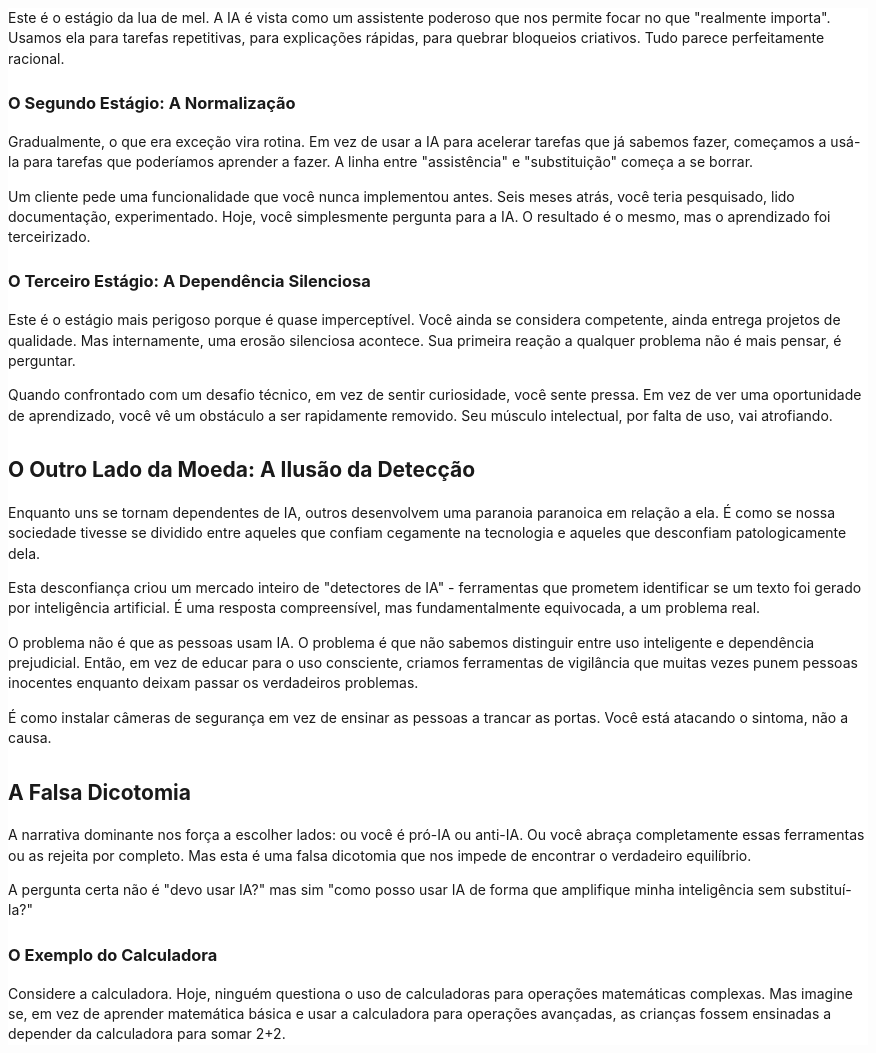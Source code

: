 Este é o estágio da lua de mel. A IA é vista como um assistente poderoso que nos permite focar no que "realmente importa". Usamos ela para tarefas repetitivas, para explicações rápidas, para quebrar bloqueios criativos. Tudo parece perfeitamente racional.

### O Segundo Estágio: A Normalização

Gradualmente, o que era exceção vira rotina. Em vez de usar a IA para acelerar tarefas que já sabemos fazer, começamos a usá-la para tarefas que poderíamos aprender a fazer. A linha entre "assistência" e "substituição" começa a se borrar.

Um cliente pede uma funcionalidade que você nunca implementou antes. Seis meses atrás, você teria pesquisado, lido documentação, experimentado. Hoje, você simplesmente pergunta para a IA. O resultado é o mesmo, mas o aprendizado foi terceirizado.

### O Terceiro Estágio: A Dependência Silenciosa

Este é o estágio mais perigoso porque é quase imperceptível. Você ainda se considera competente, ainda entrega projetos de qualidade. Mas internamente, uma erosão silenciosa acontece. Sua primeira reação a qualquer problema não é mais pensar, é perguntar.

Quando confrontado com um desafio técnico, em vez de sentir curiosidade, você sente pressa. Em vez de ver uma oportunidade de aprendizado, você vê um obstáculo a ser rapidamente removido. Seu músculo intelectual, por falta de uso, vai atrofiando.

## O Outro Lado da Moeda: A Ilusão da Detecção

Enquanto uns se tornam dependentes de IA, outros desenvolvem uma paranoia paranoica em relação a ela. É como se nossa sociedade tivesse se dividido entre aqueles que confiam cegamente na tecnologia e aqueles que desconfiam patologicamente dela.

Esta desconfiança criou um mercado inteiro de "detectores de IA" - ferramentas que prometem identificar se um texto foi gerado por inteligência artificial. É uma resposta compreensível, mas fundamentalmente equivocada, a um problema real.

O problema não é que as pessoas usam IA. O problema é que não sabemos distinguir entre uso inteligente e dependência prejudicial. Então, em vez de educar para o uso consciente, criamos ferramentas de vigilância que muitas vezes punem pessoas inocentes enquanto deixam passar os verdadeiros problemas.

É como instalar câmeras de segurança em vez de ensinar as pessoas a trancar as portas. Você está atacando o sintoma, não a causa.

## A Falsa Dicotomia

A narrativa dominante nos força a escolher lados: ou você é pró-IA ou anti-IA. Ou você abraça completamente essas ferramentas ou as rejeita por completo. Mas esta é uma falsa dicotomia que nos impede de encontrar o verdadeiro equilíbrio.

A pergunta certa não é "devo usar IA?" mas sim "como posso usar IA de forma que amplifique minha inteligência sem substituí-la?"

### O Exemplo do Calculadora

Considere a calculadora. Hoje, ninguém questiona o uso de calculadoras para operações matemáticas complexas. Mas imagine se, em vez de aprender matemática básica e usar a calculadora para operações avançadas, as crianças fossem ensinadas a depender da calculadora para somar 2+2.
